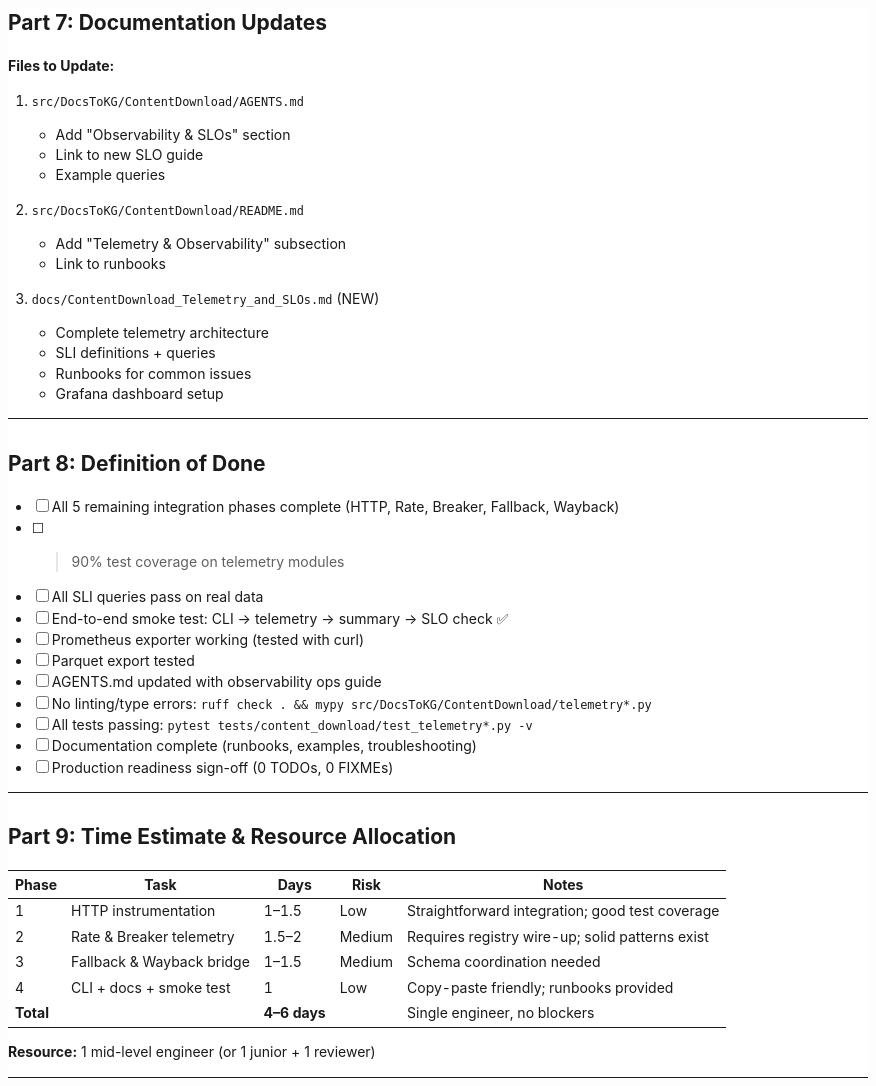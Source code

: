 
## Part 7: Documentation Updates

**Files to Update:**

1. `src/DocsToKG/ContentDownload/AGENTS.md`
   - Add "Observability & SLOs" section
   - Link to new SLO guide
   - Example queries

2. `src/DocsToKG/ContentDownload/README.md`
   - Add "Telemetry & Observability" subsection
   - Link to runbooks

3. `docs/ContentDownload_Telemetry_and_SLOs.md` (NEW)
   - Complete telemetry architecture
   - SLI definitions + queries
   - Runbooks for common issues
   - Grafana dashboard setup

---

## Part 8: Definition of Done

- [ ] All 5 remaining integration phases complete (HTTP, Rate, Breaker, Fallback, Wayback)
- [ ] >90% test coverage on telemetry modules
- [ ] All SLI queries pass on real data
- [ ] End-to-end smoke test: CLI → telemetry → summary → SLO check ✅
- [ ] Prometheus exporter working (tested with curl)
- [ ] Parquet export tested
- [ ] AGENTS.md updated with observability ops guide
- [ ] No linting/type errors: `ruff check . && mypy src/DocsToKG/ContentDownload/telemetry*.py`
- [ ] All tests passing: `pytest tests/content_download/test_telemetry*.py -v`
- [ ] Documentation complete (runbooks, examples, troubleshooting)
- [ ] Production readiness sign-off (0 TODOs, 0 FIXMEs)

---

## Part 9: Time Estimate & Resource Allocation

| Phase | Task | Days | Risk | Notes |
|-------|------|------|------|-------|
| 1 | HTTP instrumentation | 1–1.5 | Low | Straightforward integration; good test coverage |
| 2 | Rate & Breaker telemetry | 1.5–2 | Medium | Requires registry wire-up; solid patterns exist |
| 3 | Fallback & Wayback bridge | 1–1.5 | Medium | Schema coordination needed |
| 4 | CLI + docs + smoke test | 1 | Low | Copy-paste friendly; runbooks provided |
| **Total** | | **4–6 days** | | Single engineer, no blockers |

**Resource:** 1 mid-level engineer (or 1 junior + 1 reviewer)

---